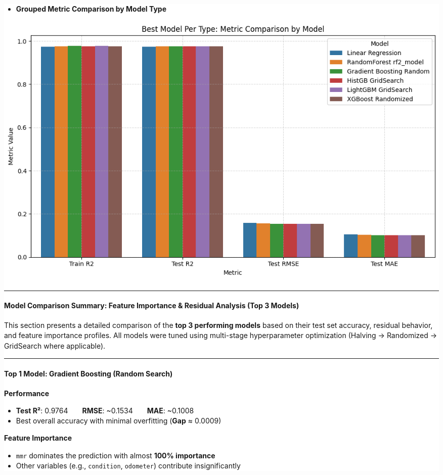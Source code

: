 - **Grouped Metric Comparison by Model Type**

![Grouped Metric Comparison](../visualizations/test_metrics_by_model_grouped.png)

---


#### Model Comparison Summary: Feature Importance & Residual Analysis (Top 3 Models)

This section presents a detailed comparison of the **top 3 performing models** based on their test set accuracy, residual behavior, and feature importance profiles. All models were tuned using multi-stage hyperparameter optimization (Halving → Randomized → GridSearch where applicable).

---

#### Top 1 Model: Gradient Boosting (Random Search)

**Performance**
- **Test R²**: 0.9764  **RMSE**: ~0.1534  **MAE**: ~0.1008  
- Best overall accuracy with minimal overfitting (**Gap** ≈ 0.0009)

**Feature Importance**
- `mmr` dominates the prediction with almost **100% importance**
- Other variables (e.g., `condition`, `odometer`) contribute insignificantly  